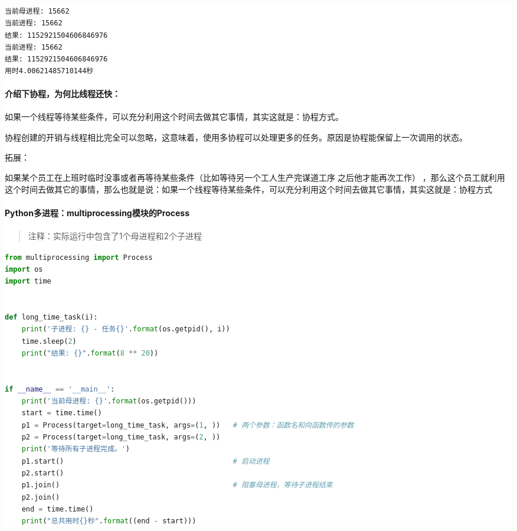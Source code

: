 ```
当前母进程: 15662
当前进程: 15662
结果: 1152921504606846976
当前进程: 15662
结果: 1152921504606846976
用时4.00621485710144秒
```

#### 介绍下协程，为何比线程还快：

如果一个线程等待某些条件，可以充分利用这个时间去做其它事情，其实这就是：协程方式。

协程创建的开销与线程相比完全可以忽略，这意味着，使用多协程可以处理更多的任务。原因是协程能保留上一次调用的状态。

拓展：

如果某个员工在上班时临时没事或者再等待某些条件（比如等待另一个工人生产完谋道工序 之后他才能再次工作） ，那么这个员工就利用这个时间去做其它的事情，那么也就是说：如果一个线程等待某些条件，可以充分利用这个时间去做其它事情，其实这就是：协程方式











#### Python多进程：multiprocessing模块的Process

> 注释：实际运行中包含了1个母进程和2个子进程

```Python
from multiprocessing import Process
import os
import time


def long_time_task(i):
    print('子进程: {} - 任务{}'.format(os.getpid(), i))
    time.sleep(2)
    print("结果: {}".format(8 ** 20))


if __name__ == '__main__':
    print('当前母进程: {}'.format(os.getpid()))
    start = time.time()
    p1 = Process(target=long_time_task, args=(1, ))   # 两个参数：函数名和向函数传的参数
    p2 = Process(target=long_time_task, args=(2, ))
    print('等待所有子进程完成。')
    p1.start()                                        # 启动进程
    p2.start()
    p1.join()                                         # 阻塞母进程，等待子进程结束
    p2.join() 
    end = time.time()
    print("总共用时{}秒".format((end - start)))

```
